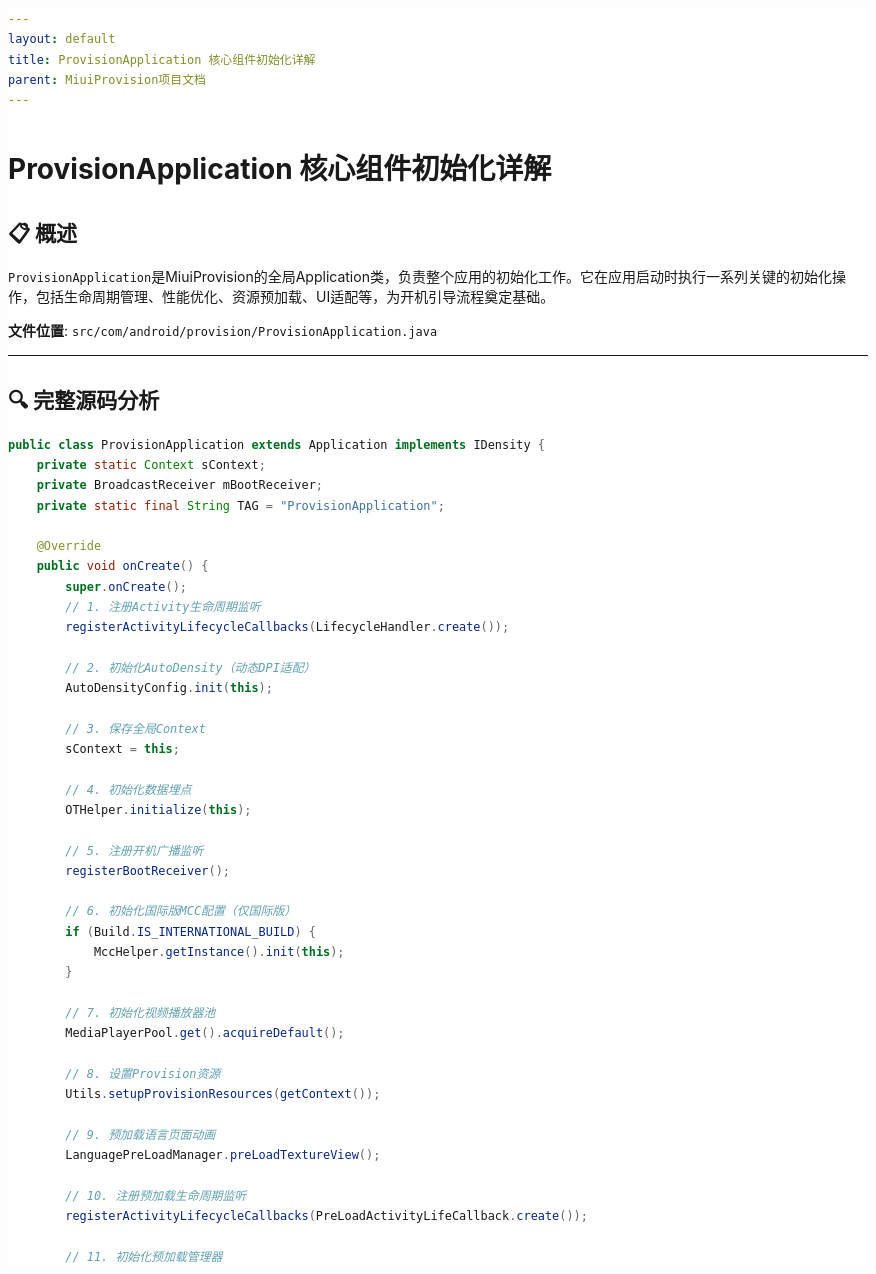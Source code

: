 ```yaml
---
layout: default
title: ProvisionApplication 核心组件初始化详解
parent: MiuiProvision项目文档
---
```


# ProvisionApplication 核心组件初始化详解

## 📋 概述

`ProvisionApplication`是MiuiProvision的全局Application类，负责整个应用的初始化工作。它在应用启动时执行一系列关键的初始化操作，包括生命周期管理、性能优化、资源预加载、UI适配等，为开机引导流程奠定基础。

**文件位置**: `src/com/android/provision/ProvisionApplication.java`

---

## 🔍 完整源码分析

```java:1-131:src/com/android/provision/ProvisionApplication.java
public class ProvisionApplication extends Application implements IDensity {
    private static Context sContext;
    private BroadcastReceiver mBootReceiver;
    private static final String TAG = "ProvisionApplication";

    @Override
    public void onCreate() {
        super.onCreate();
        // 1. 注册Activity生命周期监听
        registerActivityLifecycleCallbacks(LifecycleHandler.create());
        
        // 2. 初始化AutoDensity（动态DPI适配）
        AutoDensityConfig.init(this);
        
        // 3. 保存全局Context
        sContext = this;
        
        // 4. 初始化数据埋点
        OTHelper.initialize(this);
        
        // 5. 注册开机广播监听
        registerBootReceiver();
        
        // 6. 初始化国际版MCC配置（仅国际版）
        if (Build.IS_INTERNATIONAL_BUILD) {
            MccHelper.getInstance().init(this);
        }
        
        // 7. 初始化视频播放器池
        MediaPlayerPool.get().acquireDefault();
        
        // 8. 设置Provision资源
        Utils.setupProvisionResources(getContext());
        
        // 9. 预加载语言页面动画
        LanguagePreLoadManager.preLoadTextureView();
        
        // 10. 注册预加载生命周期监听
        registerActivityLifecycleCallbacks(PreLoadActivityLifeCallback.create());
        
        // 11. 初始化预加载管理器
```